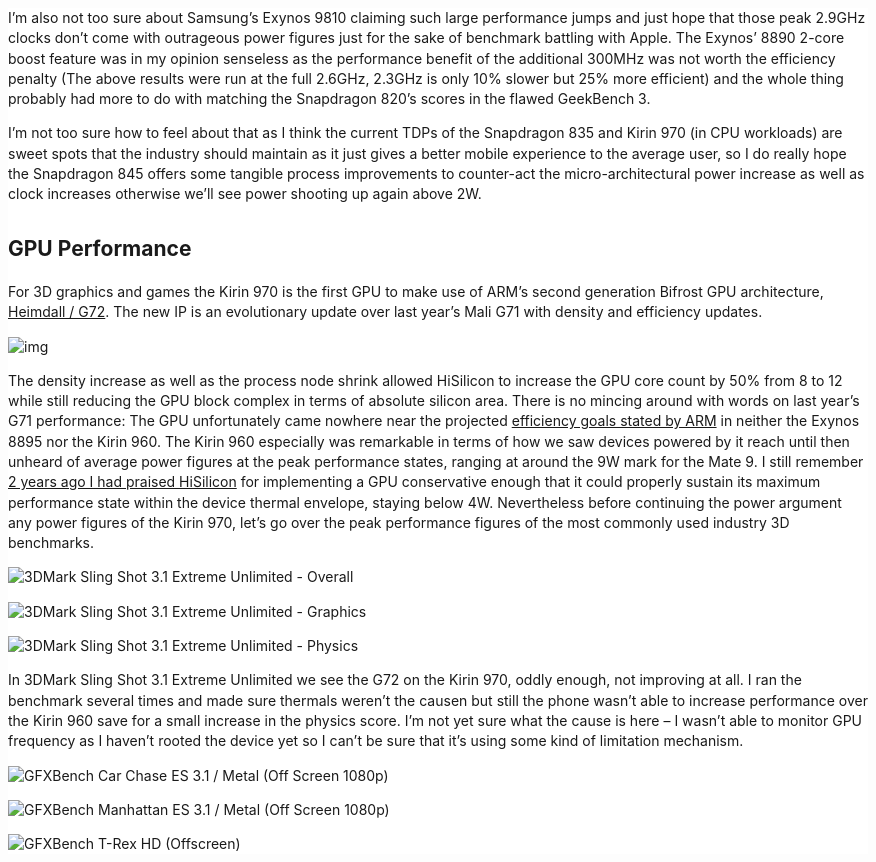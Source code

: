 I’m also not too sure about Samsung’s Exynos 9810 claiming such large performance jumps and just hope that those peak 2.9GHz clocks don’t come with outrageous power figures just for the sake of benchmark battling with Apple. The Exynos’ 8890 2-core boost feature was in my opinion senseless as the performance benefit of the additional 300MHz was not worth the efficiency penalty (The above results were run at the full 2.6GHz, 2.3GHz is only 10% slower but 25% more efficient) and the whole thing probably had more to do with matching the Snapdragon 820’s scores in the flawed GeekBench 3.

I’m not too sure how to feel about that as I think the current TDPs of the Snapdragon 835 and Kirin 970 (in CPU workloads) are sweet spots that the industry should maintain as it just gives a better mobile experience to the average user, so I do really hope the Snapdragon 845 offers some tangible process improvements to counter-act the micro-architectural power increase as well as clock increases otherwise we’ll see power shooting up again above 2W. 

## GPU Performance

For 3D graphics and games the Kirin 970 is the first GPU to make use of ARM’s second generation Bifrost GPU architecture, [Heimdall / G72](https://www.anandtech.com/show/11459/arm-announces-malig72-bifrost-refined-for-the-highend-soc). The new IP is an evolutionary update over last year’s Mali G71 with density and efficiency updates. 

![img](https://images.anandtech.com/doci/11459/02_mpg_mali-g72_patel_20_575px.png)

The density increase as well as the process node shrink allowed HiSilicon to increase the GPU core count by 50% from 8 to 12 while still reducing the GPU block complex in terms of absolute silicon area. There is no mincing around with words on last year’s G71 performance: The GPU unfortunately came nowhere near the projected [efficiency goals stated by ARM](https://www.anandtech.com/show/10375/arm-unveils-bifrost-and-mali-g71/5) in neither the Exynos 8895 nor the Kirin 960. The Kirin 960 especially was remarkable in terms of how we saw devices powered by it reach until then unheard of average power figures at the peak performance states, ranging at around the 9W mark for the Mate 9. I still remember [2 years ago I had praised HiSilicon](https://www.anandtech.com/show/9878/the-huawei-mate-8-review/5) for implementing a GPU conservative enough that it could properly sustain its maximum performance state within the device thermal envelope, staying below 4W. Nevertheless before continuing the power argument any power figures of the Kirin 970, let’s go over the peak performance figures of the most commonly used industry 3D benchmarks.

![3DMark Sling Shot 3.1 Extreme Unlimited - Overall](https://images.anandtech.com/graphs/graph12195/93930.png)

![3DMark Sling Shot 3.1 Extreme Unlimited - Graphics](https://images.anandtech.com/graphs/graph12195/93929.png)

![3DMark Sling Shot 3.1 Extreme Unlimited - Physics](https://images.anandtech.com/graphs/graph12195/93931.png)

In 3DMark Sling Shot 3.1 Extreme Unlimited we see the G72 on the Kirin 970, oddly enough, not improving at all. I ran the benchmark several times and made sure thermals weren’t the causen but still the phone wasn’t able to increase performance over the Kirin 960 save for a small increase in the physics score. I’m not yet sure what the cause is here – I wasn’t able to monitor GPU frequency as I haven’t rooted the device yet so I can’t be sure that it’s using some kind of limitation mechanism.

![GFXBench Car Chase ES 3.1 / Metal (Off Screen 1080p)](https://images.anandtech.com/graphs/graph12195/93932.png)

![GFXBench Manhattan ES 3.1 / Metal (Off Screen 1080p)](https://images.anandtech.com/graphs/graph12195/93933.png)

![GFXBench T-Rex HD (Offscreen)](https://images.anandtech.com/graphs/graph12195/93934.png)
